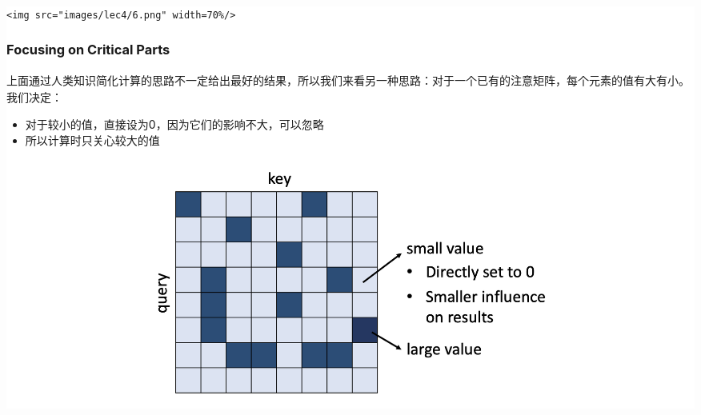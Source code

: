     <img src="images/lec4/6.png" width=70%/>
</div>


### Focusing on Critical Parts

上面通过人类知识简化计算的思路不一定给出最好的结果，所以我们来看另一种思路：对于一个已有的注意矩阵，每个元素的值有大有小。我们决定：

- 对于较小的值，直接设为0，因为它们的影响不大，可以忽略
- 所以计算时只关心较大的值

<div style="text-align: center">
    <img src="images/lec4/7.png" width=60%/>
